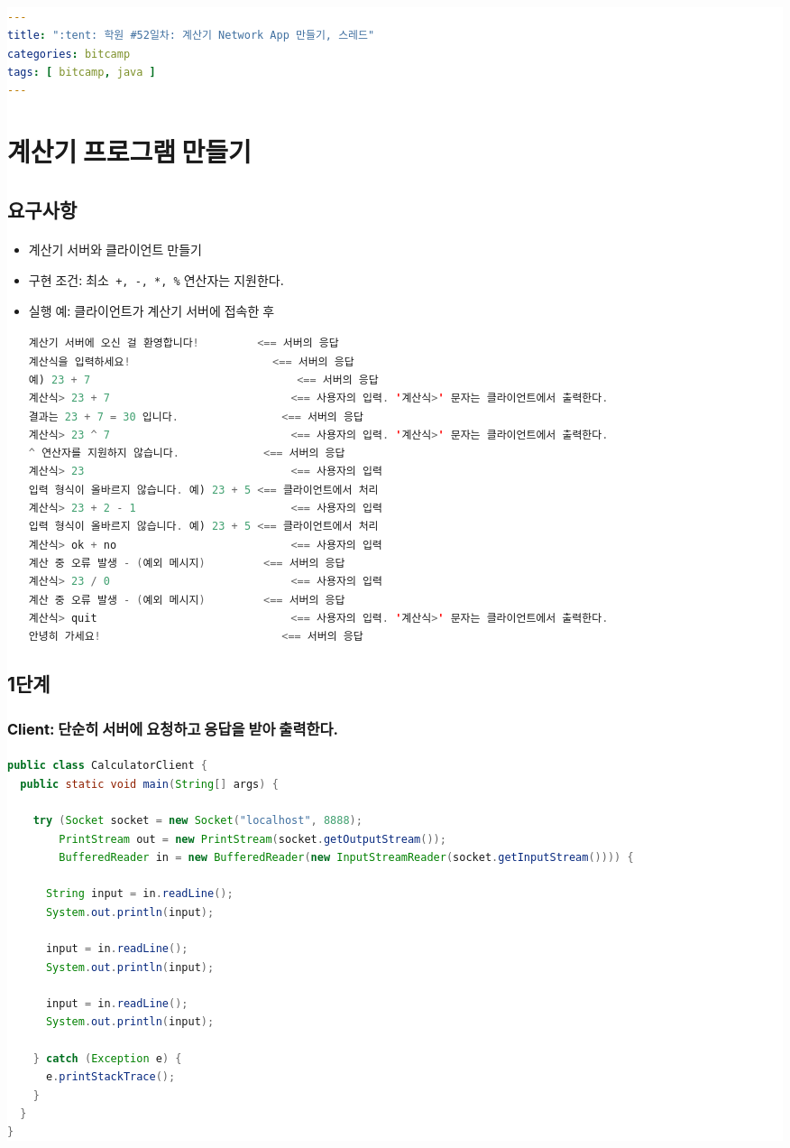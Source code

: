 ```yaml
---
title: ":tent: 학원 #52일차: 계산기 Network App 만들기, 스레드"
categories: bitcamp
tags: [ bitcamp, java ]
---
```


# 계산기 프로그램 만들기

## 요구사항

- 계산기 서버와 클라이언트 만들기

- 구현 조건: 최소` +, -, *, %` 연산자는 지원한다.

- 실행 예:  클라이언트가 계산기 서버에 접속한 후

  ```java
  계산기 서버에 오신 걸 환영합니다!         <== 서버의 응답 
  계산식을 입력하세요!                      <== 서버의 응답 
  예) 23 + 7                                <== 서버의 응답 
  계산식> 23 + 7                            <== 사용자의 입력. '계산식>' 문자는 클라이언트에서 출력한다. 
  결과는 23 + 7 = 30 입니다.                <== 서버의 응답 
  계산식> 23 ^ 7                            <== 사용자의 입력. '계산식>' 문자는 클라이언트에서 출력한다. 
  ^ 연산자를 지원하지 않습니다.             <== 서버의 응답 
  계산식> 23                                <== 사용자의 입력 
  입력 형식이 올바르지 않습니다. 예) 23 + 5 <== 클라이언트에서 처리
  계산식> 23 + 2 - 1                        <== 사용자의 입력 
  입력 형식이 올바르지 않습니다. 예) 23 + 5 <== 클라이언트에서 처리 
  계산식> ok + no                           <== 사용자의 입력 
  계산 중 오류 발생 - (예외 메시지)         <== 서버의 응답 
  계산식> 23 / 0                            <== 사용자의 입력 
  계산 중 오류 발생 - (예외 메시지)         <== 서버의 응답 
  계산식> quit                              <== 사용자의 입력. '계산식>' 문자는 클라이언트에서 출력한다. 
  안녕히 가세요!                            <== 서버의 응답
  ```

## 1단계

### Client: 단순히 서버에 요청하고 응답을 받아 출력한다.

```java
public class CalculatorClient {
  public static void main(String[] args) {

    try (Socket socket = new Socket("localhost", 8888);
        PrintStream out = new PrintStream(socket.getOutputStream());
        BufferedReader in = new BufferedReader(new InputStreamReader(socket.getInputStream()))) {

      String input = in.readLine();
      System.out.println(input);

      input = in.readLine();
      System.out.println(input);

      input = in.readLine();
      System.out.println(input);

    } catch (Exception e) {
      e.printStackTrace();
    }
  }
}
```